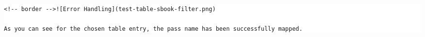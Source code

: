     <!-- border -->![Error Handling](test-table-sbook-filter.png)

    As you can see for the chosen table entry, the pass name has been successfully mapped.
